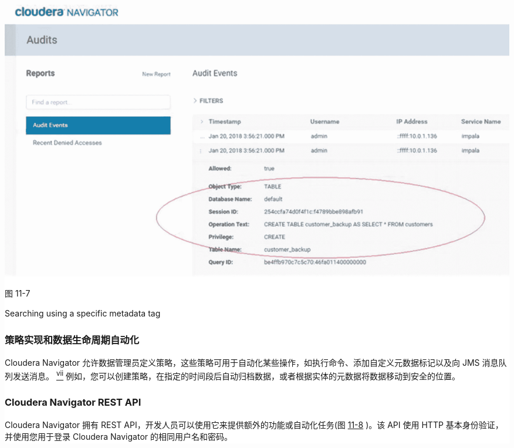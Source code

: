 ![A456459_1_En_11_Fig7_HTML.jpg](img/A456459_1_En_11_Fig7_HTML.jpg)

图 11-7

Searching using a specific metadata tag

### 策略实现和数据生命周期自动化

Cloudera Navigator 允许数据管理员定义策略，这些策略可用于自动化某些操作，如执行命令、添加自定义元数据标记以及向 JMS 消息队列发送消息。 [<sup>vii</sup>](#Sec17) 例如，您可以创建策略，在指定的时间段后自动归档数据，或者根据实体的元数据将数据移动到安全的位置。

### Cloudera Navigator REST API

Cloudera Navigator 拥有 REST API，开发人员可以使用它来提供额外的功能或自动化任务(图 [11-8](#Fig8) )。该 API 使用 HTTP 基本身份验证，并使用您用于登录 Cloudera Navigator 的相同用户名和密码。
